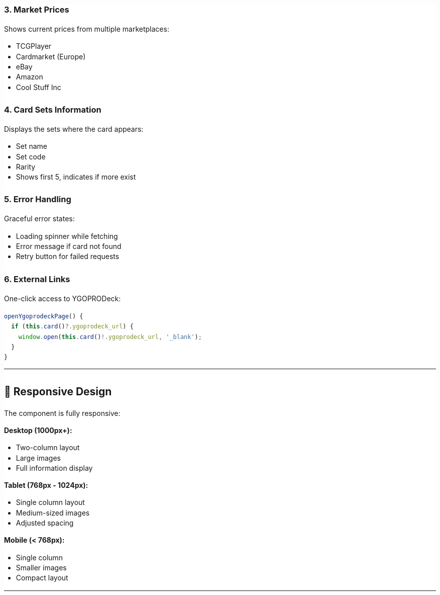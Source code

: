 ### 3. **Market Prices**

Shows current prices from multiple marketplaces:
- TCGPlayer
- Cardmarket (Europe)
- eBay
- Amazon
- Cool Stuff Inc

### 4. **Card Sets Information**

Displays the sets where the card appears:
- Set name
- Set code
- Rarity
- Shows first 5, indicates if more exist

### 5. **Error Handling**

Graceful error states:
- Loading spinner while fetching
- Error message if card not found
- Retry button for failed requests

### 6. **External Links**

One-click access to YGOPRODeck:
```typescript
openYgoprodeckPage() {
  if (this.card()?.ygoprodeck_url) {
    window.open(this.card()!.ygoprodeck_url, '_blank');
  }
}
```

---

## 📱 Responsive Design

The component is fully responsive:

**Desktop (1000px+):**
- Two-column layout
- Large images
- Full information display

**Tablet (768px - 1024px):**
- Single column layout
- Medium-sized images
- Adjusted spacing

**Mobile (< 768px):**
- Single column
- Smaller images
- Compact layout

---